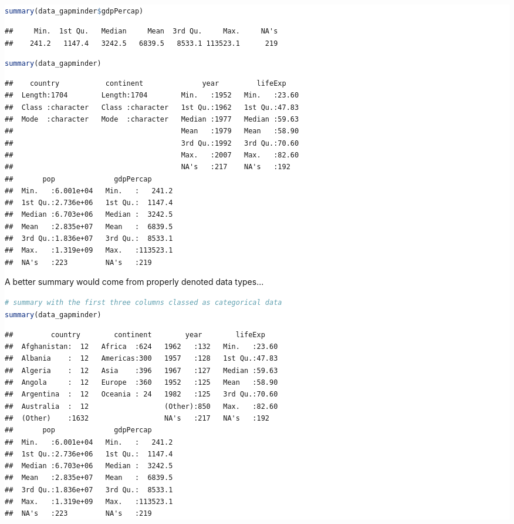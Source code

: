 ```r
summary(data_gapminder$gdpPercap)
```

```
##     Min.  1st Qu.   Median     Mean  3rd Qu.     Max.     NA's 
##    241.2   1147.4   3242.5   6839.5   8533.1 113523.1      219
```

```r
summary(data_gapminder)
```

```
##    country           continent              year         lifeExp     
##  Length:1704        Length:1704        Min.   :1952   Min.   :23.60  
##  Class :character   Class :character   1st Qu.:1962   1st Qu.:47.83  
##  Mode  :character   Mode  :character   Median :1977   Median :59.63  
##                                        Mean   :1979   Mean   :58.90  
##                                        3rd Qu.:1992   3rd Qu.:70.60  
##                                        Max.   :2007   Max.   :82.60  
##                                        NA's   :217    NA's   :192    
##       pop              gdpPercap       
##  Min.   :6.001e+04   Min.   :   241.2  
##  1st Qu.:2.736e+06   1st Qu.:  1147.4  
##  Median :6.703e+06   Median :  3242.5  
##  Mean   :2.835e+07   Mean   :  6839.5  
##  3rd Qu.:1.836e+07   3rd Qu.:  8533.1  
##  Max.   :1.319e+09   Max.   :113523.1  
##  NA's   :223         NA's   :219
```

A better summary would come from properly denoted data types...




```r
# summary with the first three columns classed as categorical data
summary(data_gapminder)
```

```
##         country        continent        year        lifeExp     
##  Afghanistan:  12   Africa  :624   1962   :132   Min.   :23.60  
##  Albania    :  12   Americas:300   1957   :128   1st Qu.:47.83  
##  Algeria    :  12   Asia    :396   1967   :127   Median :59.63  
##  Angola     :  12   Europe  :360   1952   :125   Mean   :58.90  
##  Argentina  :  12   Oceania : 24   1982   :125   3rd Qu.:70.60  
##  Australia  :  12                  (Other):850   Max.   :82.60  
##  (Other)    :1632                  NA's   :217   NA's   :192    
##       pop              gdpPercap       
##  Min.   :6.001e+04   Min.   :   241.2  
##  1st Qu.:2.736e+06   1st Qu.:  1147.4  
##  Median :6.703e+06   Median :  3242.5  
##  Mean   :2.835e+07   Mean   :  6839.5  
##  3rd Qu.:1.836e+07   3rd Qu.:  8533.1  
##  Max.   :1.319e+09   Max.   :113523.1  
##  NA's   :223         NA's   :219
```
